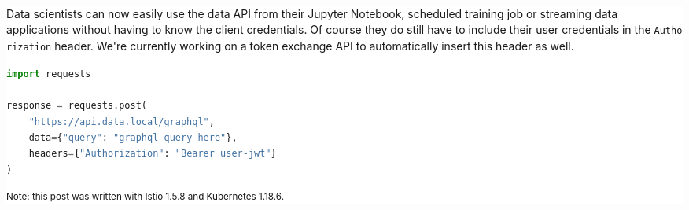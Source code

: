 Data scientists can now easily use the data API from their Jupyter Notebook, scheduled training job or streaming data applications without having to know the client credentials.
Of course they do still have to include their user credentials in the `Authorization` header.
We're currently working on a token exchange API to automatically insert this header as well.

```python
import requests

response = requests.post(
    "https://api.data.local/graphql",
    data={"query": "graphql-query-here"},
    headers={"Authorization": "Bearer user-jwt"}
)
```



<small>Note: this post was written with Istio 1.5.8 and Kubernetes 1.18.6.</small>
